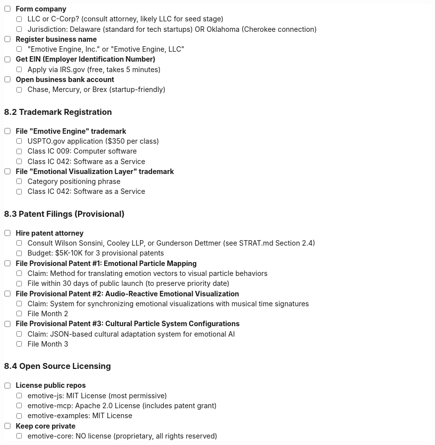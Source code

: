 - [ ] **Form company**
    - [ ] LLC or C-Corp? (consult attorney, likely LLC for seed stage)
    - [ ] Jurisdiction: Delaware (standard for tech startups) OR Oklahoma
          (Cherokee connection)

- [ ] **Register business name**
    - [ ] "Emotive Engine, Inc." or "Emotive Engine, LLC"

- [ ] **Get EIN (Employer Identification Number)**
    - [ ] Apply via IRS.gov (free, takes 5 minutes)

- [ ] **Open business bank account**
    - [ ] Chase, Mercury, or Brex (startup-friendly)

### 8.2 Trademark Registration

- [ ] **File "Emotive Engine" trademark**
    - [ ] USPTO.gov application ($350 per class)
    - [ ] Class IC 009: Computer software
    - [ ] Class IC 042: Software as a Service

- [ ] **File "Emotional Visualization Layer" trademark**
    - [ ] Category positioning phrase
    - [ ] Class IC 042: Software as a Service

### 8.3 Patent Filings (Provisional)

- [ ] **Hire patent attorney**
    - [ ] Consult Wilson Sonsini, Cooley LLP, or Gunderson Dettmer (see STRAT.md
          Section 2.4)
    - [ ] Budget: $5K-10K for 3 provisional patents

- [ ] **File Provisional Patent #1: Emotional Particle Mapping**
    - [ ] Claim: Method for translating emotion vectors to visual particle
          behaviors
    - [ ] File within 30 days of public launch (to preserve priority date)

- [ ] **File Provisional Patent #2: Audio-Reactive Emotional Visualization**
    - [ ] Claim: System for synchronizing emotional visualizations with musical
          time signatures
    - [ ] File Month 2

- [ ] **File Provisional Patent #3: Cultural Particle System Configurations**
    - [ ] Claim: JSON-based cultural adaptation system for emotional AI
    - [ ] File Month 3

### 8.4 Open Source Licensing

- [ ] **License public repos**
    - [ ] emotive-js: MIT License (most permissive)
    - [ ] emotive-mcp: Apache 2.0 License (includes patent grant)
    - [ ] emotive-examples: MIT License

- [ ] **Keep core private**
    - [ ] emotive-core: NO license (proprietary, all rights reserved)
